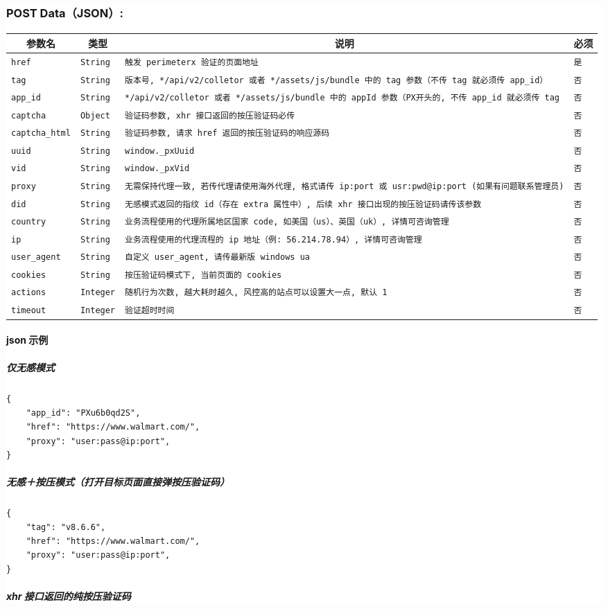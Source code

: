 ### POST Data（JSON）:

| 参数名          | 类型        | 说明                                                                                                                                                             | 必须  |
|--------------|-----------|-----------------------------|-----|
| `href`    | `String`  | `触发 perimeterx 验证的页面地址`    | `是` |
| `tag`        | `String`  | `版本号, */api/v2/colletor 或者 */assets/js/bundle 中的 tag 参数（不传 tag 就必须传 app_id）`    | `否` |
| `app_id`        | `String`  | `*/api/v2/colletor 或者 */assets/js/bundle 中的 appId 参数（PX开头的, 不传 app_id 就必须传 tag`    | `否` |
| `captcha`    | `Object`  | `验证码参数, xhr 接口返回的按压验证码必传`    | `否` |
| `captcha_html`    | `String`  | `验证码参数, 请求 href 返回的按压验证码的响应源码`    | `否` |
| `uuid`    | `String`  | `window._pxUuid`    | `否` |
| `vid`    | `String`  | `window._pxVid`    | `否` |
| `proxy`    | `String`  | `无需保持代理一致, 若传代理请使用海外代理, 格式请传 ip:port 或 usr:pwd@ip:port (如果有问题联系管理员)` | `否` |
| `did` | `String`  | `无感模式返回的指纹 id（存在 extra 属性中）, 后续 xhr 接口出现的按压验证码请传该参数`       | `否` |
| `country`    | `String`  | `业务流程使用的代理所属地区国家 code, 如美国（us）、英国（uk）, 详情可咨询管理`    | `否` |
| `ip`    | `String`  | `业务流程使用的代理流程的 ip 地址（例: 56.214.78.94）, 详情可咨询管理`    | `否` |
| `user_agent` | `String`  | `自定义 user_agent, 请传最新版 windows ua`       | `否` |
| `cookies` | `String`  | `按压验证码模式下, 当前页面的 cookies`       | `否` |
| `actions` | `Integer`  | `随机行为次数, 越大耗时越久, 风控高的站点可以设置大一点, 默认 1`       | `否` |
| `timeout` | `Integer`  | `验证超时时间`       | `否` |

#### json 示例

##### 仅无感模式
```
{
    "app_id": "PXu6b0qd2S",
    "href": "https://www.walmart.com/",
    "proxy": "user:pass@ip:port",
}
```

##### 无感＋按压模式（打开目标页面直接弹按压验证码）
```
{
    "tag": "v8.6.6",
    "href": "https://www.walmart.com/",
    "proxy": "user:pass@ip:port",
}
```

##### xhr 接口返回的纯按压验证码
